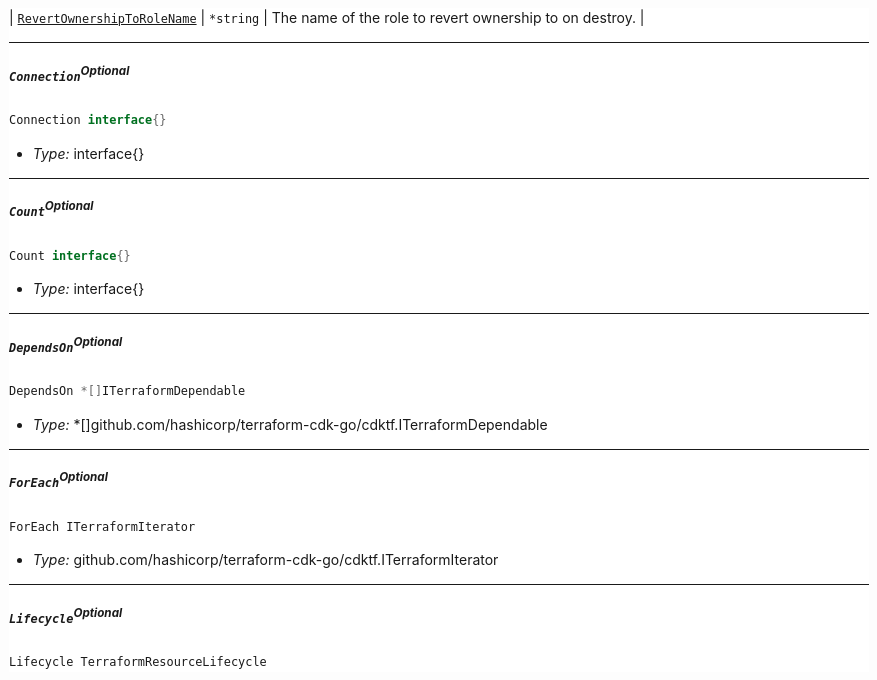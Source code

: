 | <code><a href="#@cdktf/provider-snowflake.userOwnershipGrant.UserOwnershipGrantConfig.property.revertOwnershipToRoleName">RevertOwnershipToRoleName</a></code> | <code>*string</code> | The name of the role to revert ownership to on destroy. |

---

##### `Connection`<sup>Optional</sup> <a name="Connection" id="@cdktf/provider-snowflake.userOwnershipGrant.UserOwnershipGrantConfig.property.connection"></a>

```go
Connection interface{}
```

- *Type:* interface{}

---

##### `Count`<sup>Optional</sup> <a name="Count" id="@cdktf/provider-snowflake.userOwnershipGrant.UserOwnershipGrantConfig.property.count"></a>

```go
Count interface{}
```

- *Type:* interface{}

---

##### `DependsOn`<sup>Optional</sup> <a name="DependsOn" id="@cdktf/provider-snowflake.userOwnershipGrant.UserOwnershipGrantConfig.property.dependsOn"></a>

```go
DependsOn *[]ITerraformDependable
```

- *Type:* *[]github.com/hashicorp/terraform-cdk-go/cdktf.ITerraformDependable

---

##### `ForEach`<sup>Optional</sup> <a name="ForEach" id="@cdktf/provider-snowflake.userOwnershipGrant.UserOwnershipGrantConfig.property.forEach"></a>

```go
ForEach ITerraformIterator
```

- *Type:* github.com/hashicorp/terraform-cdk-go/cdktf.ITerraformIterator

---

##### `Lifecycle`<sup>Optional</sup> <a name="Lifecycle" id="@cdktf/provider-snowflake.userOwnershipGrant.UserOwnershipGrantConfig.property.lifecycle"></a>

```go
Lifecycle TerraformResourceLifecycle
```
